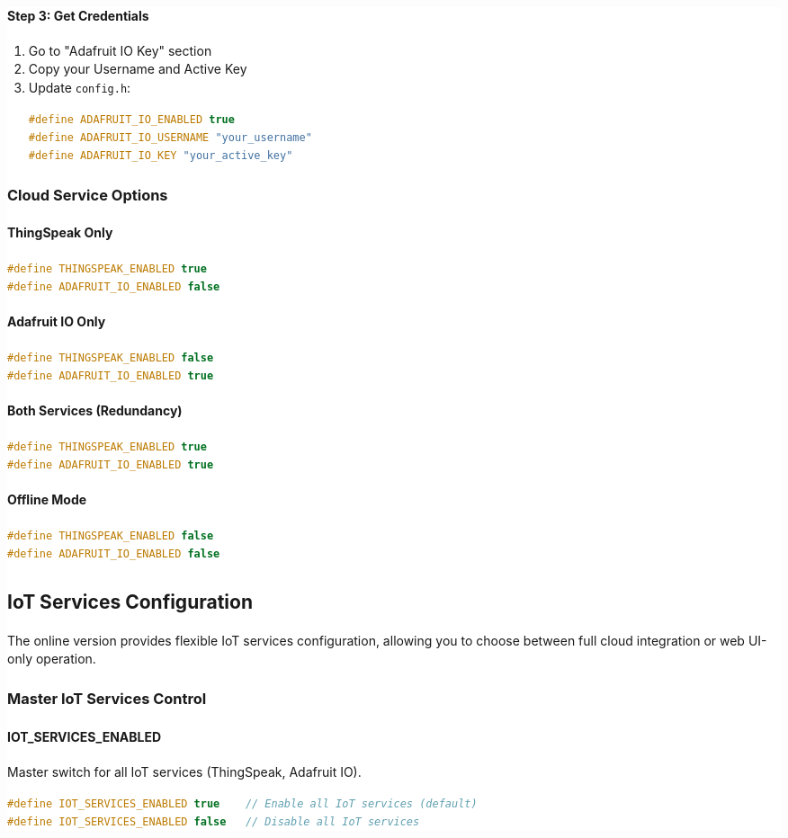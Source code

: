#### Step 3: Get Credentials

1. Go to "Adafruit IO Key" section
2. Copy your Username and Active Key
3. Update `config.h`:
   ```cpp
   #define ADAFRUIT_IO_ENABLED true
   #define ADAFRUIT_IO_USERNAME "your_username"
   #define ADAFRUIT_IO_KEY "your_active_key"
   ```

### Cloud Service Options

#### ThingSpeak Only

```cpp
#define THINGSPEAK_ENABLED true
#define ADAFRUIT_IO_ENABLED false
```

#### Adafruit IO Only

```cpp
#define THINGSPEAK_ENABLED false
#define ADAFRUIT_IO_ENABLED true
```

#### Both Services (Redundancy)

```cpp
#define THINGSPEAK_ENABLED true
#define ADAFRUIT_IO_ENABLED true
```

#### Offline Mode

```cpp
#define THINGSPEAK_ENABLED false
#define ADAFRUIT_IO_ENABLED false
```

## IoT Services Configuration

The online version provides flexible IoT services configuration, allowing you to choose between full cloud integration or web UI-only operation.

### Master IoT Services Control

#### IOT_SERVICES_ENABLED

Master switch for all IoT services (ThingSpeak, Adafruit IO).

```cpp
#define IOT_SERVICES_ENABLED true    // Enable all IoT services (default)
#define IOT_SERVICES_ENABLED false   // Disable all IoT services
```
